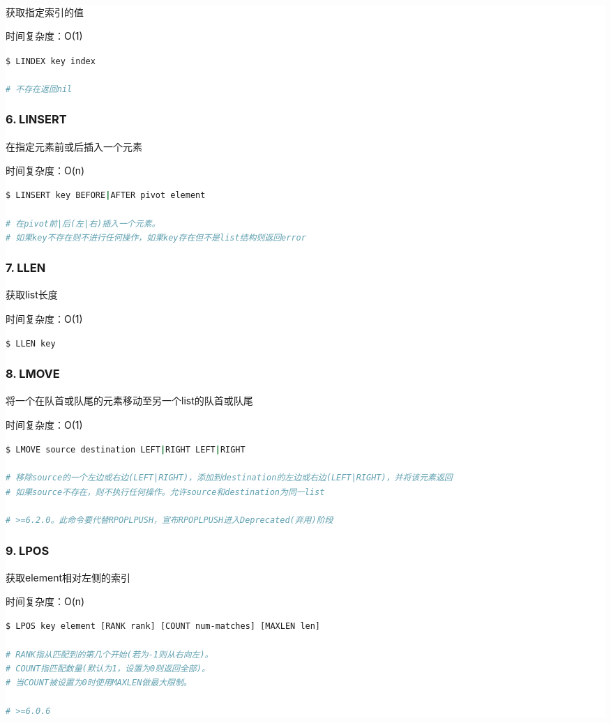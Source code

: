 获取指定索引的值

时间复杂度：O(1)

~~~bash
$ LINDEX key index

# 不存在返回nil
~~~

### 6. LINSERT

在指定元素前或后插入一个元素

时间复杂度：O(n)

~~~bash
$ LINSERT key BEFORE|AFTER pivot element

# 在pivot前|后(左|右)插入一个元素。
# 如果key不存在则不进行任何操作，如果key存在但不是list结构则返回error
~~~

### 7. LLEN

获取list长度

时间复杂度：O(1)

~~~bash
$ LLEN key
~~~

### 8. LMOVE

将一个在队首或队尾的元素移动至另一个list的队首或队尾

时间复杂度：O(1)

~~~bash
$ LMOVE source destination LEFT|RIGHT LEFT|RIGHT

# 移除source的一个左边或右边(LEFT|RIGHT)，添加到destination的左边或右边(LEFT|RIGHT)，并将该元素返回
# 如果source不存在，则不执行任何操作。允许source和destination为同一list

# >=6.2.0。此命令要代替RPOPLPUSH，宣布RPOPLPUSH进入Deprecated(弃用)阶段
~~~

### 9. LPOS

获取element相对左侧的索引

时间复杂度：O(n)

~~~bash
$ LPOS key element [RANK rank] [COUNT num-matches] [MAXLEN len]

# RANK指从匹配到的第几个开始(若为-1则从右向左)。
# COUNT指匹配数量(默认为1，设置为0则返回全部)。
# 当COUNT被设置为0时使用MAXLEN做最大限制。

# >=6.0.6
~~~
